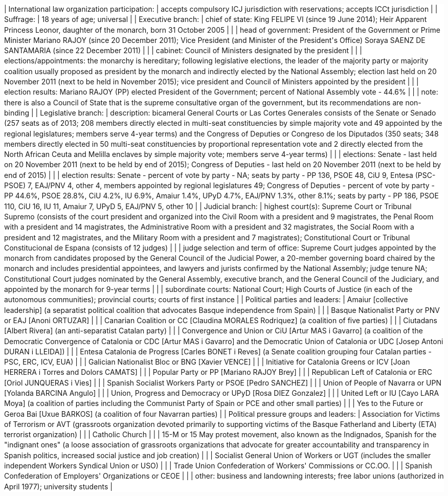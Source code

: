 | International law organization participation: | accepts compulsory ICJ jurisdiction with reservations; accepts ICCt jurisdiction |
| Suffrage: | 18 years of age; universal |
| Executive branch: | chief of state: King FELIPE VI (since 19 June 2014); Heir Apparent Princess Leonor, daughter of the monarch, born 31 October 2005 |
| | head of government: President of the Government or Prime Minister Mariano RAJOY (since 20 December 2011); Vice President (and Minister of the President's Office) Soraya SAENZ DE SANTAMARIA (since 22 December 2011) |
| | cabinet: Council of Ministers designated by the president |
| | elections/appointments: the monarchy is hereditary; following legislative elections, the leader of the majority party or majority coalition usually proposed as president by the monarch and indirectly elected by the National Assembly; election last held on 20 November 2011 (next to be held in November 2015); vice president and Council of Ministers appointed by the president |
| | election results: Mariano RAJOY (PP) elected President of the Government; percent of National Assembly vote - 44.6% |
| | note: there is also a Council of State that is the supreme consultative organ of the government, but its recommendations are non-binding |
| Legislative branch: | description: bicameral General Courts or Las Cortes Generales consists of the Senate or Senado (257 seats as of 2013; 208 members directly elected in multi-seat constituencies by simple majority vote and 49 appointed by the regional legislatures; members serve 4-year terms) and the Congress of Deputies or Congreso de los Diputados (350 seats; 348 members directly elected in 50 multi-seat constituencies by proportional representation vote and 2 directly elected from the North African Ceuta and Melilla enclaves by simple majority vote; members serve 4-year terms) |
| | elections: Senate - last held on 20 November 2011 (next to be held by end of 2015); Congress of Deputies - last held on 20 November 2011 (next to be held by end of 2015) |
| | election results: Senate - percent of vote by party - NA; seats by party - PP 136, PSOE 48, CiU 9, Entesa (PSC-PSOE) 7, EAJ/PNV 4, other 4, members appointed by regional legislatures 49; Congress of Deputies - percent of vote by party - PP 44.6%, PSOE 28.8%, CiU 4.2%, IU 6.9%, Amaiur 1.4%, UPyD 4.7%, EAJ/PNV 1.3%, other 8.1%; seats by party - PP 186, PSOE 110, CiU 16, IU 11, Amaiur 7, UPyD 5, EAJ/PNV 5, other 10 |
| Judicial branch: | highest court(s): Supreme Court or Tribunal Supremo (consists of the court president and organized into the Civil Room with a president and 9 magistrates, the Penal Room with a president and 14 magistrates, the Administrative Room with a president and 32 magistrates, the Social Room with a president and 12 magistrates, and the Military Room with a president and 7 magistrates); Constitutional Court or Tribunal Constitucional de Espana (consists of 12 judges) |
| | judge selection and term of office: Supreme Court judges appointed by the monarch from candidates proposed by the General Council of the Judicial Power, a 20-member governing board chaired by the monarch and includes presidential appointees, and lawyers and jurists confirmed by the National Assembly; judge tenure NA; Constitutional Court judges nominated by the General Assembly, executive branch, and the General Council of the Judiciary, and appointed by the monarch for 9-year terms |
| | subordinate courts: National Court; High Courts of Justice (in each of the autonomous communities); provincial courts; courts of first instance |
| Political parties and leaders: | Amaiur [collective leadership] (a separatist political coalition that advocates Basque independence from Spain) |
| | Basque Nationalist Party or PNV or EAJ [Anoni ORTUZAR] |
| | Canarian Coalition or CC [Claudina MORALES Rodriquez] (a coalition of five parties) |
| | Ciutadans [Albert Rivera] (an anti-separatist Catalan party) |
| | Convergence and Union or CiU [Artur MAS i Gavarro] (a coalition of the Democratic Convergence of Catalonia or CDC [Artur MAS i Gavarro] and the Democratic Union of Catalonia or UDC [Josep Antoni DURAN i LLEIDA]) |
| | Entesa Catalonia de Progress [Carles BONET i Reves] (a Senate coalition grouping four Catalan parties - PSC, ERC, ICV, EUA) |
| | Galician Nationalist Bloc or BNG [Xavier VENCE] |
| | Initiative for Catalonia Greens or ICV [Joan HERRERA i Torres and Dolors CAMATS] |
| | Popular Party or PP [Mariano RAJOY Brey] |
| | Republican Left of Catalonia or ERC [Oriol JUNQUERAS i Vies] |
| | Spanish Socialist Workers Party or PSOE [Pedro SANCHEZ] |
| | Union of People of Navarra or UPN [Yolanda BARCINA Angulo] |
| | Union, Progress and Democracy or UPyD [Rosa DIEZ Gonzalez] |
| | United Left or IU [Cayo LARA Moya] (a coalition of parties including the Communist Party of Spain or PCE and other small parties) |
| | Yes to the Future or Geroa Bai [Uxue BARKOS] (a coalition of four Navarran parties) |
| Political pressure groups and leaders: | Association for Victims of Terrorism or AVT (grassroots organization devoted primarily to supporting victims of the Basque Fatherland and Liberty (ETA) terrorist organization) |
| | Catholic Church |
| | 15-M or 15 May protest movement, also known as the Indignados, Spanish for the "indignant ones" (a loose association of grassroots organizations that advocate for greater accountability and transparency in Spanish politics, increased social justice and job creation) |
| | Socialist General Union of Workers or UGT (includes the smaller independent Workers Syndical Union or USO) |
| | Trade Union Confederation of Workers' Commissions or CC.OO. |
| | Spanish Confederation of Employers' Organizations or CEOE |
| | other: business and landowning interests; free labor unions (authorized in April 1977); university students |